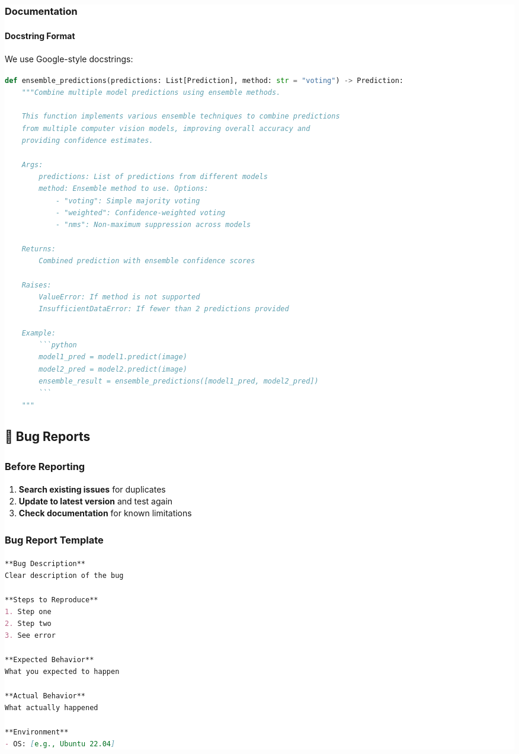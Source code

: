 ### Documentation

#### Docstring Format

We use Google-style docstrings:

```python
def ensemble_predictions(predictions: List[Prediction], method: str = "voting") -> Prediction:
    """Combine multiple model predictions using ensemble methods.

    This function implements various ensemble techniques to combine predictions
    from multiple computer vision models, improving overall accuracy and
    providing confidence estimates.

    Args:
        predictions: List of predictions from different models
        method: Ensemble method to use. Options:
            - "voting": Simple majority voting
            - "weighted": Confidence-weighted voting
            - "nms": Non-maximum suppression across models

    Returns:
        Combined prediction with ensemble confidence scores

    Raises:
        ValueError: If method is not supported
        InsufficientDataError: If fewer than 2 predictions provided

    Example:
        ```python
        model1_pred = model1.predict(image)
        model2_pred = model2.predict(image)
        ensemble_result = ensemble_predictions([model1_pred, model2_pred])
        ```
    """
```

## 🐛 Bug Reports

### Before Reporting

1. **Search existing issues** for duplicates
2. **Update to latest version** and test again
3. **Check documentation** for known limitations

### Bug Report Template

```markdown
**Bug Description**
Clear description of the bug

**Steps to Reproduce**
1. Step one
2. Step two
3. See error

**Expected Behavior**
What you expected to happen

**Actual Behavior**
What actually happened

**Environment**
- OS: [e.g., Ubuntu 22.04]
```
